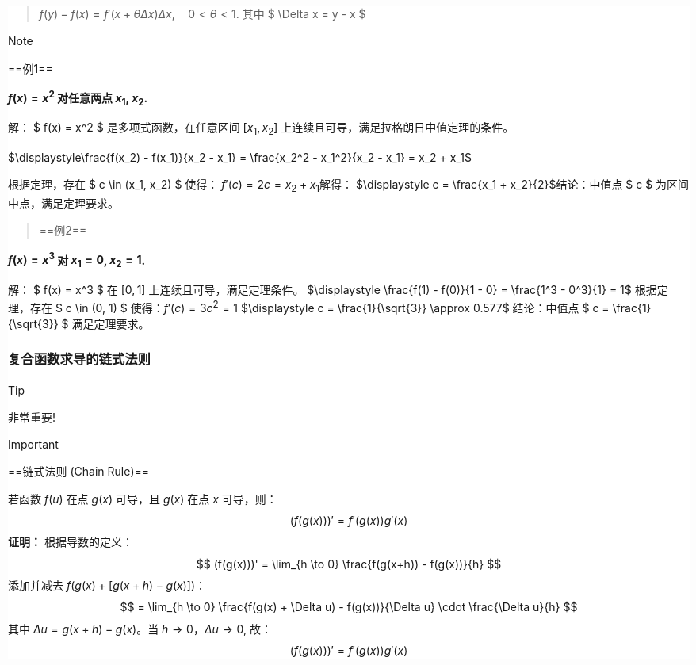 > $\displaystyle f(y) - f(x) = f'(x + \theta \Delta x) \Delta x, \quad 0 < \theta < 1.$  其中 $ \Delta x = y - x $


> [!note]
> 
> 
> 
>  ==例1==
>  
>  **$f(x) = x^2$ 对任意两点 $x_1$, $x_2$.**
> 
> 解： $ f(x) = x^2 $ 是多项式函数，在任意区间 $[x_1, x_2]$ 上连续且可导，满足拉格朗日中值定理的条件。  
> 
>  $\displaystyle\frac{f(x_2) - f(x_1)}{x_2 - x_1} = \frac{x_2^2 - x_1^2}{x_2 - x_1} = x_2 + x_1$  
> 
> 根据定理，存在 $ c \in (x_1, x_2) $ 使得：
   $\displaystyle f'(c) = 2c = x_2 + x_1$解得：
   $\displaystyle c = \frac{x_1 + x_2}{2}$结论：中值点 $ c $ 为区间中点，满足定理要求。  
> 
>> ==例2==
>  
> **$f(x) = x^3$ 对 $x_1 = 0$, $x_2 = 1$.**
> 
> 解： $ f(x) = x^3 $ 在 $[0, 1]$ 上连续且可导，满足定理条件。
> $\displaystyle \frac{f(1) - f(0)}{1 - 0} = \frac{1^3 - 0^3}{1} = 1$ 
>  根据定理，存在 $ c \in (0, 1) $ 使得：$\displaystyle f'(c) = 3c^2 = 1$  $\displaystyle  c = \frac{1}{\sqrt{3}} \approx 0.577$  结论：中值点 $ c = \frac{1}{\sqrt{3}} $ 满足定理要求。  
> 



### 复合函数求导的链式法则
> [!tip]
> 
> 非常重要!
> 

> [!important]
> 
> ==链式法则 (Chain Rule)==
> 
> 若函数 $f(u)$ 在点 $g(x)$ 可导，且 $g(x)$ 在点 $x$ 可导，则：
> $$ 
(f(g(x)))' = f'(g(x)) g'(x)
> $$
> **证明：**
> 根据导数的定义：
> $$ 
> (f(g(x)))' = \lim_{h \to 0} \frac{f(g(x+h)) - f(g(x))}{h}
> $$
> 添加并减去 $f(g(x) + [g(x+h) - g(x)])$：
> $$ 
> = \lim_{h \to 0} \frac{f(g(x) + \Delta u) - f(g(x))}{\Delta u} \cdot \frac{\Delta u}{h}
> $$
> 其中 $\Delta u = g(x+h) - g(x)$。当 $h \to 0$，$\Delta u \to 0$, 故：
> $$ 
> (f(g(x)))' = f'(g(x)) g'(x)
> $$
